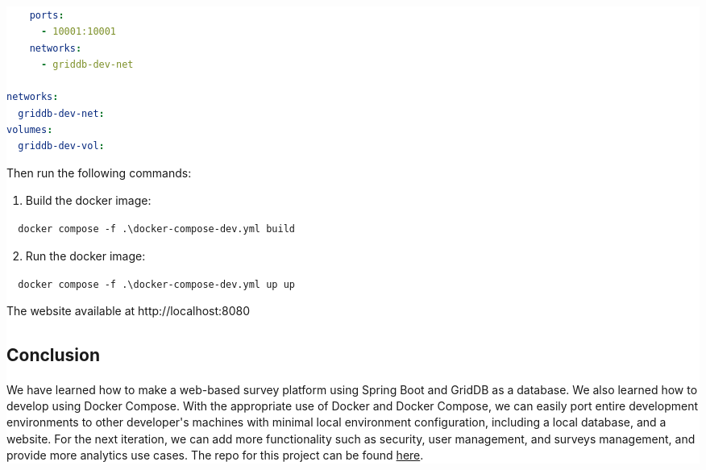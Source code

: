 ```yaml
    ports:
      - 10001:10001
    networks:
      - griddb-dev-net

networks:
  griddb-dev-net:
volumes:
  griddb-dev-vol:
```

Then run the following commands:

1. Build the docker image:
```shell
  docker compose -f .\docker-compose-dev.yml build
```

2. Run the docker image:
```shell
  docker compose -f .\docker-compose-dev.yml up up
```

The website available at http://localhost:8080

## Conclusion

We have learned how to make a web-based survey platform using Spring Boot and GridDB as a database.
We also learned how to develop using Docker Compose. With the appropriate use of Docker and Docker Compose, we can easily port entire development environments to other developer's machines with minimal local environment configuration, including a local database, and a website.
For the next iteration, we can add more functionality such as security, user management, and surveys management, and provide more analytics use cases.
The repo for this project can be found [here](https://github.com/alifruliarso).
